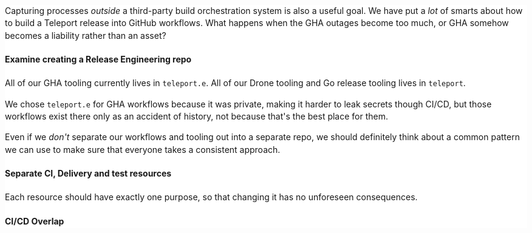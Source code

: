Capturing processes _outside_ a third-party build orchestration system is also a useful goal. We have
put a _lot_ of smarts about how to build a Teleport release into GitHub
workflows. What happens when the GHA outages become too much, or GHA somehow
becomes a liability rather than an asset?

#### **Examine creating a Release Engineering repo**

All of our GHA tooling currently lives in `teleport.e`. All of our Drone
tooling and Go release tooling lives in `teleport`. 

We chose `teleport.e` for GHA workflows because it was private, making it
harder to leak secrets though CI/CD, but those workflows exist there only
as an accident of history, not because that's the best place for them.

Even if we *don't* separate our workflows and tooling out into a separate 
repo, we should definitely think about a common pattern we can use to make
sure that everyone takes a consistent approach.

#### Separate CI, Delivery and test resources

Each resource should have exactly one purpose, so that changing it has
no unforeseen consequences.

#### CI/CD Overlap
